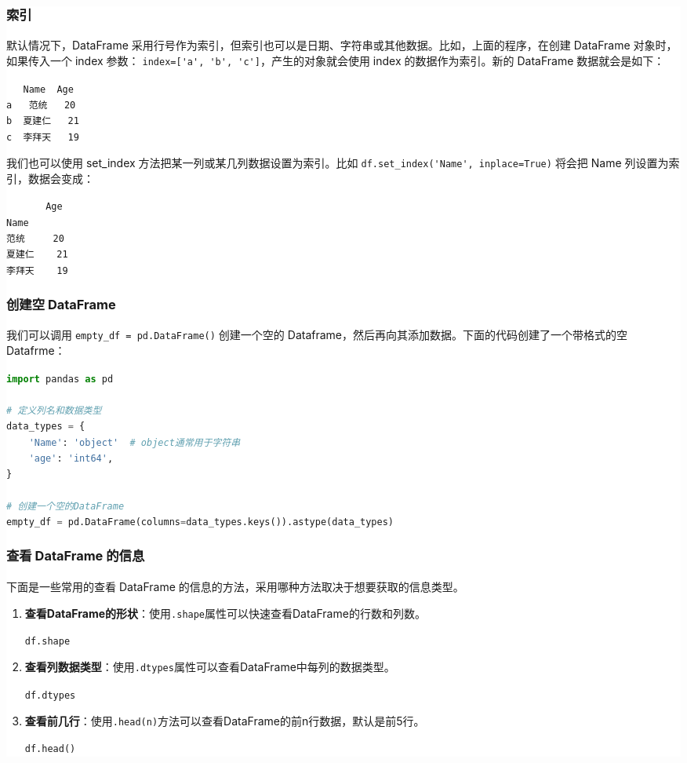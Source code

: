 ### 索引

默认情况下，DataFrame 采用行号作为索引，但索引也可以是日期、字符串或其他数据。比如，上面的程序，在创建 DataFrame 对象时，如果传入一个 index 参数： `index=['a', 'b', 'c']`，产生的对象就会使用 index 的数据作为索引。新的 DataFrame 数据就会是如下：

```
   Name  Age
a   范统   20
b  夏建仁   21
c  李拜天   19
```

我们也可以使用 set_index 方法把某一列或某几列数据设置为索引。比如 `df.set_index('Name', inplace=True)` 将会把 Name 列设置为索引，数据会变成：

```
       Age
Name     
范统     20
夏建仁    21
李拜天    19
```

### 创建空 DataFrame

我们可以调用 `empty_df = pd.DataFrame()` 创建一个空的 Dataframe，然后再向其添加数据。下面的代码创建了一个带格式的空 Datafrme：

```python
import pandas as pd

# 定义列名和数据类型
data_types = {
    'Name': 'object'  # object通常用于字符串
    'age': 'int64',
}

# 创建一个空的DataFrame
empty_df = pd.DataFrame(columns=data_types.keys()).astype(data_types)
```

### 查看 DataFrame 的信息

下面是一些常用的查看 DataFrame 的信息的方法，采用哪种方法取决于想要获取的信息类型。

1. **查看DataFrame的形状**：使用`.shape`属性可以快速查看DataFrame的行数和列数。
   ```python
   df.shape
   ```

2. **查看列数据类型**：使用`.dtypes`属性可以查看DataFrame中每列的数据类型。
   ```python
   df.dtypes
   ```

3. **查看前几行**：使用`.head(n)`方法可以查看DataFrame的前n行数据，默认是前5行。
   ```python
   df.head()
   ```
